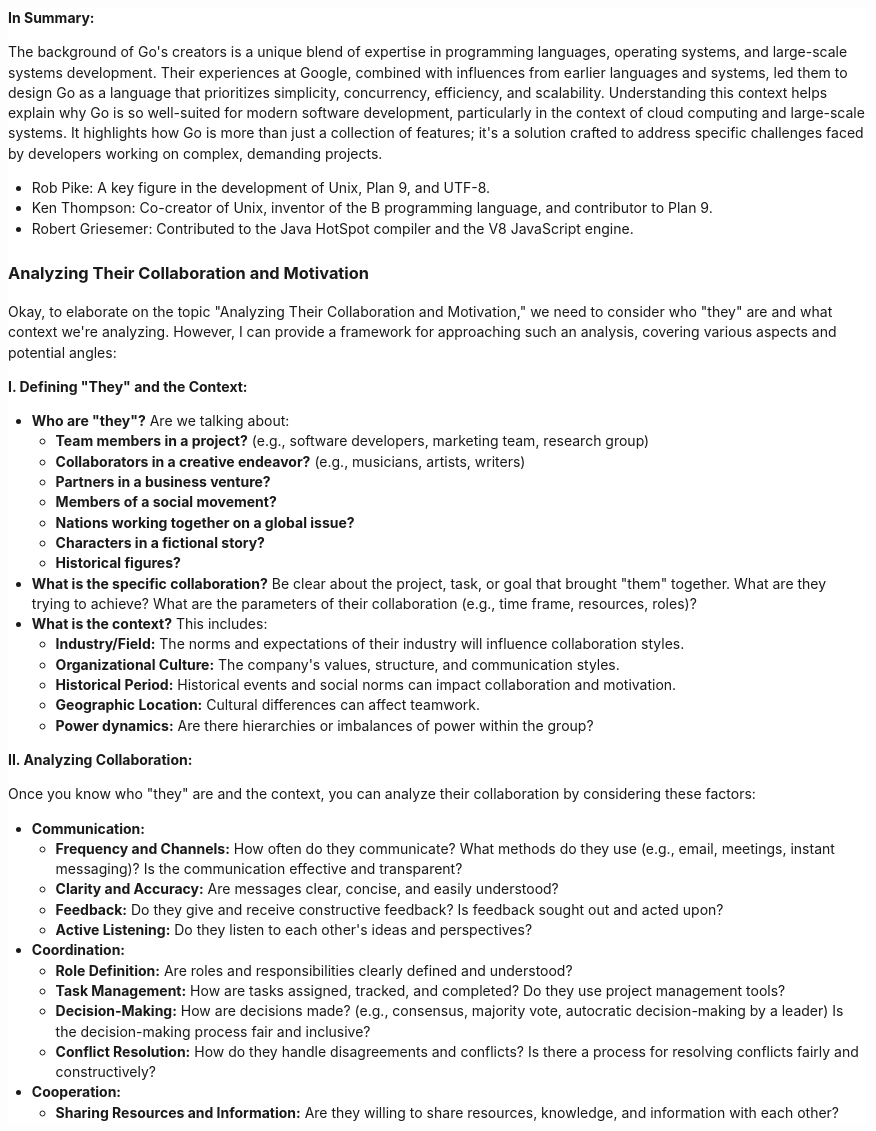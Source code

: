 **In Summary:**

The background of Go's creators is a unique blend of expertise in programming languages, operating systems, and large-scale systems development.  Their experiences at Google, combined with influences from earlier languages and systems, led them to design Go as a language that prioritizes simplicity, concurrency, efficiency, and scalability. Understanding this context helps explain why Go is so well-suited for modern software development, particularly in the context of cloud computing and large-scale systems.  It highlights how Go is more than just a collection of features; it's a solution crafted to address specific challenges faced by developers working on complex, demanding projects.


* Rob Pike: A key figure in the development of Unix, Plan 9, and UTF-8.
* Ken Thompson: Co-creator of Unix, inventor of the B programming language, and contributor to Plan 9.
* Robert Griesemer: Contributed to the Java HotSpot compiler and the V8 JavaScript engine.

### Analyzing Their Collaboration and Motivation
Okay, to elaborate on the topic "Analyzing Their Collaboration and Motivation," we need to consider who "they" are and what context we're analyzing.  However, I can provide a framework for approaching such an analysis, covering various aspects and potential angles:

**I.  Defining "They" and the Context:**

*   **Who are "they"?** Are we talking about:
    *   **Team members in a project?** (e.g., software developers, marketing team, research group)
    *   **Collaborators in a creative endeavor?** (e.g., musicians, artists, writers)
    *   **Partners in a business venture?**
    *   **Members of a social movement?**
    *   **Nations working together on a global issue?**
    *   **Characters in a fictional story?**
    *   **Historical figures?**
*   **What is the specific collaboration?**  Be clear about the project, task, or goal that brought "them" together. What are they trying to achieve?  What are the parameters of their collaboration (e.g., time frame, resources, roles)?
*   **What is the context?** This includes:
    *   **Industry/Field:**  The norms and expectations of their industry will influence collaboration styles.
    *   **Organizational Culture:** The company's values, structure, and communication styles.
    *   **Historical Period:**  Historical events and social norms can impact collaboration and motivation.
    *   **Geographic Location:** Cultural differences can affect teamwork.
    *   **Power dynamics:**  Are there hierarchies or imbalances of power within the group?

**II. Analyzing Collaboration:**

Once you know who "they" are and the context, you can analyze their collaboration by considering these factors:

*   **Communication:**
    *   **Frequency and Channels:** How often do they communicate?  What methods do they use (e.g., email, meetings, instant messaging)? Is the communication effective and transparent?
    *   **Clarity and Accuracy:**  Are messages clear, concise, and easily understood?
    *   **Feedback:** Do they give and receive constructive feedback? Is feedback sought out and acted upon?
    *   **Active Listening:** Do they listen to each other's ideas and perspectives?
*   **Coordination:**
    *   **Role Definition:** Are roles and responsibilities clearly defined and understood?
    *   **Task Management:** How are tasks assigned, tracked, and completed?  Do they use project management tools?
    *   **Decision-Making:**  How are decisions made? (e.g., consensus, majority vote, autocratic decision-making by a leader)  Is the decision-making process fair and inclusive?
    *   **Conflict Resolution:** How do they handle disagreements and conflicts?  Is there a process for resolving conflicts fairly and constructively?
*   **Cooperation:**
    *   **Sharing Resources and Information:** Are they willing to share resources, knowledge, and information with each other?